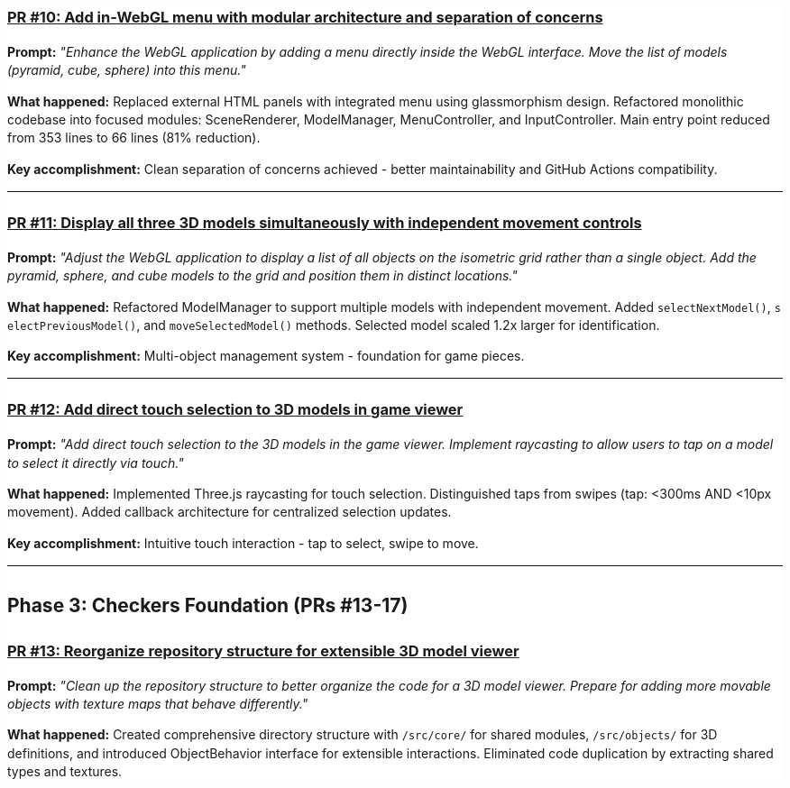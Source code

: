 
### [PR #10: Add in-WebGL menu with modular architecture and separation of concerns](https://github.com/KyleWiering/portfolio/pull/10)
**Prompt:** *"Enhance the WebGL application by adding a menu directly inside the WebGL interface. Move the list of models (pyramid, cube, sphere) into this menu."*

**What happened:** Replaced external HTML panels with integrated menu using glassmorphism design. Refactored monolithic codebase into focused modules: SceneRenderer, ModelManager, MenuController, and InputController. Main entry point reduced from 353 lines to 66 lines (81% reduction).

**Key accomplishment:** Clean separation of concerns achieved - better maintainability and GitHub Actions compatibility.

---

### [PR #11: Display all three 3D models simultaneously with independent movement controls](https://github.com/KyleWiering/portfolio/pull/11)
**Prompt:** *"Adjust the WebGL application to display a list of all objects on the isometric grid rather than a single object. Add the pyramid, sphere, and cube models to the grid and position them in distinct locations."*

**What happened:** Refactored ModelManager to support multiple models with independent movement. Added `selectNextModel()`, `selectPreviousModel()`, and `moveSelectedModel()` methods. Selected model scaled 1.2x larger for identification.

**Key accomplishment:** Multi-object management system - foundation for game pieces.

---

### [PR #12: Add direct touch selection to 3D models in game viewer](https://github.com/KyleWiering/portfolio/pull/12)
**Prompt:** *"Add direct touch selection to the 3D models in the game viewer. Implement raycasting to allow users to tap on a model to select it directly via touch."*

**What happened:** Implemented Three.js raycasting for touch selection. Distinguished taps from swipes (tap: <300ms AND <10px movement). Added callback architecture for centralized selection updates.

**Key accomplishment:** Intuitive touch interaction - tap to select, swipe to move.

---

## Phase 3: Checkers Foundation (PRs #13-17)

### [PR #13: Reorganize repository structure for extensible 3D model viewer](https://github.com/KyleWiering/portfolio/pull/13)
**Prompt:** *"Clean up the repository structure to better organize the code for a 3D model viewer. Prepare for adding more movable objects with texture maps that behave differently."*

**What happened:** Created comprehensive directory structure with `/src/core/` for shared modules, `/src/objects/` for 3D definitions, and introduced ObjectBehavior interface for extensible interactions. Eliminated code duplication by extracting shared types and textures.

